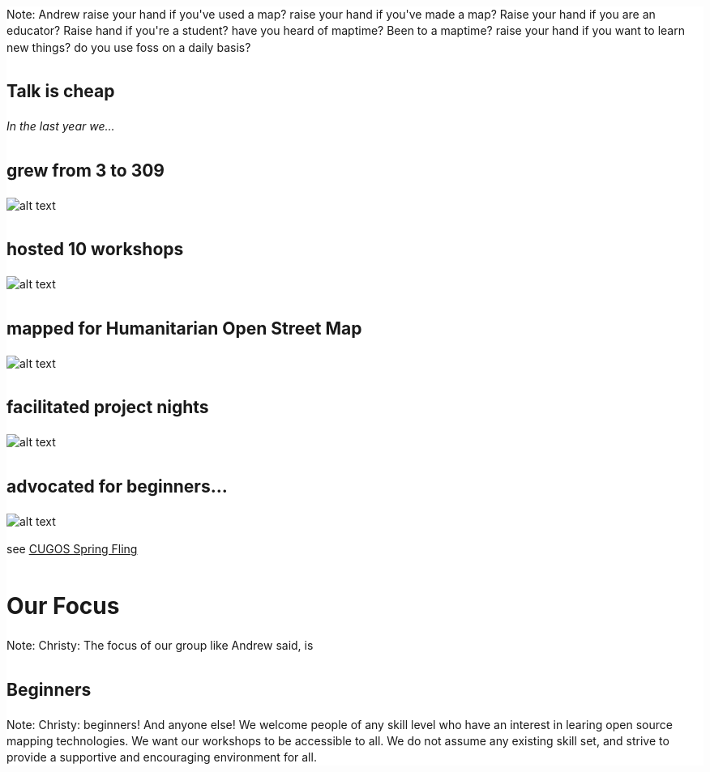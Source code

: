 Note: Andrew raise your hand if you've used a map? raise your hand if you've made a map? Raise your hand if you are an educator? Raise hand if you're a student? have you heard of maptime? Been to a maptime? raise your hand if you want to learn new things? do you use foss on a daily basis?


## Talk is cheap

_In the last year we..._ 


## grew from 3 to 309

![alt text](assets/Members.png "Friends!")


## hosted 10 workshops

![alt text](assets/Tutorials.png "Tutorials!")


## mapped for Humanitarian Open Street Map

![alt text](assets/NepalMapping.png "Map!")


## facilitated project nights

![alt text](assets/ProjectNight.jpg "Proj!")


## advocated for beginners...

![alt text](assets/Fling.jpg "Fling!")

see [CUGOS Spring Fling](http://cugos.org/2015-spring-fling/)



# Our Focus

Note: Christy:
The focus of our group like Andrew said, is


## Beginners
Note: Christy:
beginners! And anyone else! We welcome people of any skill level who have an interest in learing open source mapping technologies. We want our workshops to be accessible to all. We do not assume any existing skill set, and strive to provide a supportive and encouraging environment for all.
